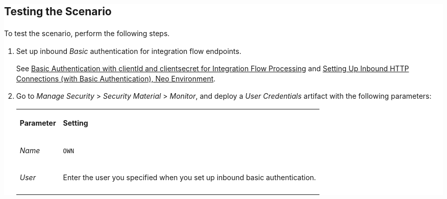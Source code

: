 

<a name="loio5f35b5c9e8e34a3ea8fd90df19ade49c__section_wpz_zfb_1fc"/>

## Testing the Scenario

To test the scenario, perform the following steps.

1.  Set up inbound *Basic* authentication for integration flow endpoints.

    See [Basic Authentication with clientId and clientsecret for Integration Flow Processing](../40-RemoteSystems/basic-authentication-with-clientid-and-clientsecret-for-integration-flow-processing-647eeb3.md) and [Setting Up Inbound HTTP Connections \(with Basic Authentication\), Neo Environment](https://help.sap.com/docs/integration-suite/sap-integration-suite/setting-up-inbound-http-connections-with-basic-authentication-neo-environment).

2.  Go to *Manage Security* \> *Security Material* \> *Monitor*, and deploy a *User Credentials* artifact with the following parameters:


    <table>
    <tr>
    <th valign="top">

    Parameter
    
    </th>
    <th valign="top">

    Setting
    
    </th>
    </tr>
    <tr>
    <td valign="top">
    
    *Name*
    
    </td>
    <td valign="top">
    
    `OWN`
    
    </td>
    </tr>
    <tr>
    <td valign="top">
    
    *User*
    
    </td>
    <td valign="top">
    
    Enter the user you specified when you set up inbound basic authentication.
    
    </td>
    </tr>
    <tr>
    <td valign="top">
    
